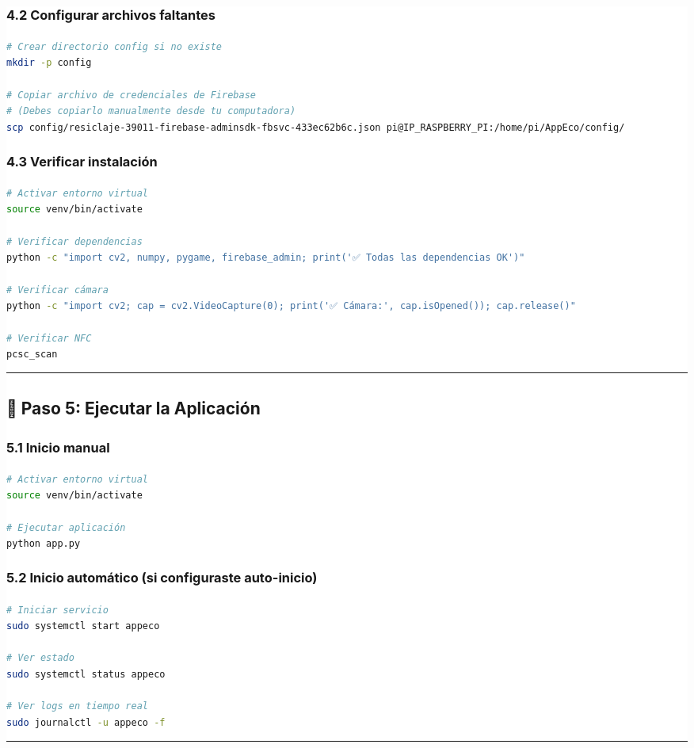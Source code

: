 ### 4.2 Configurar archivos faltantes
```bash
# Crear directorio config si no existe
mkdir -p config

# Copiar archivo de credenciales de Firebase
# (Debes copiarlo manualmente desde tu computadora)
scp config/resiclaje-39011-firebase-adminsdk-fbsvc-433ec62b6c.json pi@IP_RASPBERRY_PI:/home/pi/AppEco/config/
```

### 4.3 Verificar instalación
```bash
# Activar entorno virtual
source venv/bin/activate

# Verificar dependencias
python -c "import cv2, numpy, pygame, firebase_admin; print('✅ Todas las dependencias OK')"

# Verificar cámara
python -c "import cv2; cap = cv2.VideoCapture(0); print('✅ Cámara:', cap.isOpened()); cap.release()"

# Verificar NFC
pcsc_scan
```

---

## 🚀 Paso 5: Ejecutar la Aplicación

### 5.1 Inicio manual
```bash
# Activar entorno virtual
source venv/bin/activate

# Ejecutar aplicación
python app.py
```

### 5.2 Inicio automático (si configuraste auto-inicio)
```bash
# Iniciar servicio
sudo systemctl start appeco

# Ver estado
sudo systemctl status appeco

# Ver logs en tiempo real
sudo journalctl -u appeco -f
```

---